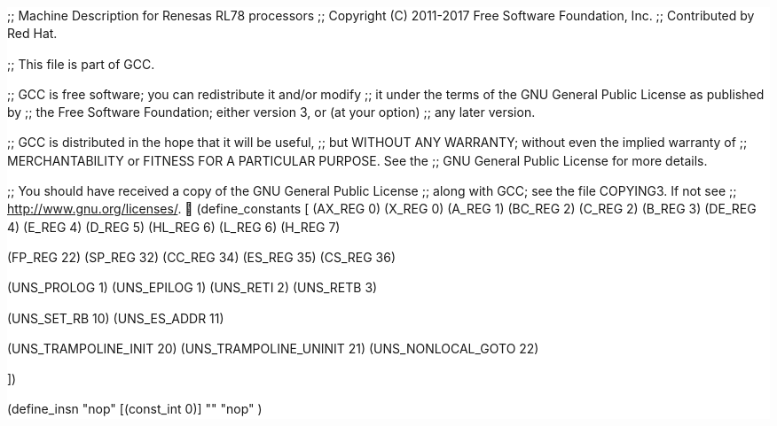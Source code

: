 ;;  Machine Description for Renesas RL78 processors
;;  Copyright (C) 2011-2017 Free Software Foundation, Inc.
;;  Contributed by Red Hat.

;; This file is part of GCC.

;; GCC is free software; you can redistribute it and/or modify
;; it under the terms of the GNU General Public License as published by
;; the Free Software Foundation; either version 3, or (at your option)
;; any later version.

;; GCC is distributed in the hope that it will be useful,
;; but WITHOUT ANY WARRANTY; without even the implied warranty of
;; MERCHANTABILITY or FITNESS FOR A PARTICULAR PURPOSE.  See the
;; GNU General Public License for more details.

;; You should have received a copy of the GNU General Public License
;; along with GCC; see the file COPYING3.  If not see
;; <http://www.gnu.org/licenses/>.

(define_constants
  [
   (AX_REG 0)
   (X_REG 0)
   (A_REG 1)
   (BC_REG 2)
   (C_REG 2)
   (B_REG 3)
   (DE_REG 4)
   (E_REG 4)
   (D_REG 5)
   (HL_REG 6)
   (L_REG 6)
   (H_REG 7)

   (FP_REG 22)
   (SP_REG 32)
   (CC_REG 34)
   (ES_REG 35)
   (CS_REG 36)

   (UNS_PROLOG	1)
   (UNS_EPILOG	1)
   (UNS_RETI	2)
   (UNS_RETB	3)

   (UNS_SET_RB	10)
   (UNS_ES_ADDR	11)

   (UNS_TRAMPOLINE_INIT		20)
   (UNS_TRAMPOLINE_UNINIT	21)
   (UNS_NONLOCAL_GOTO		22)

   ])

(define_insn "nop"
  [(const_int 0)]
  ""
  "nop"
  )
